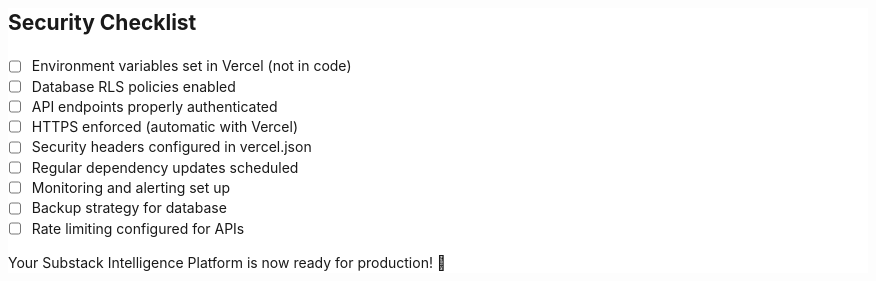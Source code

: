 ## Security Checklist

- [ ] Environment variables set in Vercel (not in code)
- [ ] Database RLS policies enabled
- [ ] API endpoints properly authenticated
- [ ] HTTPS enforced (automatic with Vercel)
- [ ] Security headers configured in vercel.json
- [ ] Regular dependency updates scheduled
- [ ] Monitoring and alerting set up
- [ ] Backup strategy for database
- [ ] Rate limiting configured for APIs

Your Substack Intelligence Platform is now ready for production! 🚀